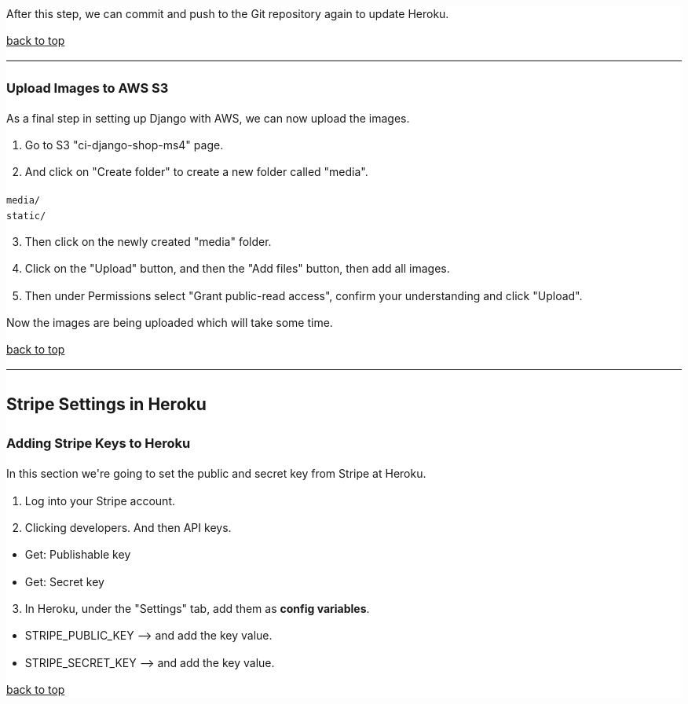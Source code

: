 ```python

```

After this step, we can commit and push to the Git repository again to update Heroku.

[back to top](#table-of-contents)



---

### Upload Images to AWS S3

As a final step in setting up Django with AWS, we can now upload the images.

1.   Go to S3 "ci-django-shop-ms4" page.

2.   And click on "Create folder" to create a new folder called "media".

```bash
media/
static/
```

3.   Then click on the newly created "media" folder.

4.   Click on the "Upload" button, and then the "Add files" button, then add all images.

5.   Then under Permissions select "Grant public-read access", confirm your understanding and click "Upload".

Now the images are being uploaded which will take some time.

[back to top](#table-of-contents)



---

## Stripe Settings in Heroku



### Adding Stripe Keys to Heroku

In this section we're going to set the public and secret key from Stripe at Heroku.

1.   Log into your Stripe account.

2.   Clicking developers. And then API keys.

-   Get:   Publishable key

-   Get:   Secret key

3.   In Heroku, under the "Settings" tab, add them as **config variables**.

-   STRIPE_PUBLIC_KEY   --> and add the key value.

-   STRIPE_SECRET_KEY   --> and add the key value.

[back to top](#table-of-contents)
